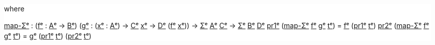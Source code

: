   <a id="2217" class="Keyword">where</a>

  <a id="2226" href="foundation-core.functoriality-dependent-pair-types%25E1%25B5%2589.html#2226" class="Function">map-Σᵉ</a> <a id="2233" class="Symbol">:</a>
    <a id="2239" class="Symbol">(</a><a id="2240" href="foundation-core.functoriality-dependent-pair-types%25E1%25B5%2589.html#2240" class="Bound">fᵉ</a> <a id="2243" class="Symbol">:</a> <a id="2245" href="foundation-core.functoriality-dependent-pair-types%25E1%25B5%2589.html#2144" class="Bound">Aᵉ</a> <a id="2248" class="Symbol">→</a> <a id="2250" href="foundation-core.functoriality-dependent-pair-types%25E1%25B5%2589.html#2159" class="Bound">Bᵉ</a><a id="2252" class="Symbol">)</a> <a id="2254" class="Symbol">(</a><a id="2255" href="foundation-core.functoriality-dependent-pair-types%25E1%25B5%2589.html#2255" class="Bound">gᵉ</a> <a id="2258" class="Symbol">:</a> <a id="2260" class="Symbol">(</a><a id="2261" href="foundation-core.functoriality-dependent-pair-types%25E1%25B5%2589.html#2261" class="Bound">xᵉ</a> <a id="2264" class="Symbol">:</a> <a id="2266" href="foundation-core.functoriality-dependent-pair-types%25E1%25B5%2589.html#2144" class="Bound">Aᵉ</a><a id="2268" class="Symbol">)</a> <a id="2270" class="Symbol">→</a> <a id="2272" href="foundation-core.functoriality-dependent-pair-types%25E1%25B5%2589.html#2174" class="Bound">Cᵉ</a> <a id="2275" href="foundation-core.functoriality-dependent-pair-types%25E1%25B5%2589.html#2261" class="Bound">xᵉ</a> <a id="2278" class="Symbol">→</a> <a id="2280" href="foundation-core.functoriality-dependent-pair-types%25E1%25B5%2589.html#2196" class="Bound">Dᵉ</a> <a id="2283" class="Symbol">(</a><a id="2284" href="foundation-core.functoriality-dependent-pair-types%25E1%25B5%2589.html#2240" class="Bound">fᵉ</a> <a id="2287" href="foundation-core.functoriality-dependent-pair-types%25E1%25B5%2589.html#2261" class="Bound">xᵉ</a><a id="2289" class="Symbol">))</a> <a id="2292" class="Symbol">→</a> <a id="2294" href="foundation.dependent-pair-types%25E1%25B5%2589.html#585" class="Record">Σᵉ</a> <a id="2297" href="foundation-core.functoriality-dependent-pair-types%25E1%25B5%2589.html#2144" class="Bound">Aᵉ</a> <a id="2300" href="foundation-core.functoriality-dependent-pair-types%25E1%25B5%2589.html#2174" class="Bound">Cᵉ</a> <a id="2303" class="Symbol">→</a> <a id="2305" href="foundation.dependent-pair-types%25E1%25B5%2589.html#585" class="Record">Σᵉ</a> <a id="2308" href="foundation-core.functoriality-dependent-pair-types%25E1%25B5%2589.html#2159" class="Bound">Bᵉ</a> <a id="2311" href="foundation-core.functoriality-dependent-pair-types%25E1%25B5%2589.html#2196" class="Bound">Dᵉ</a>
  <a id="2316" href="foundation.dependent-pair-types%25E1%25B5%2589.html#697" class="Field">pr1ᵉ</a> <a id="2321" class="Symbol">(</a><a id="2322" href="foundation-core.functoriality-dependent-pair-types%25E1%25B5%2589.html#2226" class="Function">map-Σᵉ</a> <a id="2329" href="foundation-core.functoriality-dependent-pair-types%25E1%25B5%2589.html#2329" class="Bound">fᵉ</a> <a id="2332" href="foundation-core.functoriality-dependent-pair-types%25E1%25B5%2589.html#2332" class="Bound">gᵉ</a> <a id="2335" href="foundation-core.functoriality-dependent-pair-types%25E1%25B5%2589.html#2335" class="Bound">tᵉ</a><a id="2337" class="Symbol">)</a> <a id="2339" class="Symbol">=</a> <a id="2341" href="foundation-core.functoriality-dependent-pair-types%25E1%25B5%2589.html#2329" class="Bound">fᵉ</a> <a id="2344" class="Symbol">(</a><a id="2345" href="foundation.dependent-pair-types%25E1%25B5%2589.html#697" class="Field">pr1ᵉ</a> <a id="2350" href="foundation-core.functoriality-dependent-pair-types%25E1%25B5%2589.html#2335" class="Bound">tᵉ</a><a id="2352" class="Symbol">)</a>
  <a id="2356" href="foundation.dependent-pair-types%25E1%25B5%2589.html#711" class="Field">pr2ᵉ</a> <a id="2361" class="Symbol">(</a><a id="2362" href="foundation-core.functoriality-dependent-pair-types%25E1%25B5%2589.html#2226" class="Function">map-Σᵉ</a> <a id="2369" href="foundation-core.functoriality-dependent-pair-types%25E1%25B5%2589.html#2369" class="Bound">fᵉ</a> <a id="2372" href="foundation-core.functoriality-dependent-pair-types%25E1%25B5%2589.html#2372" class="Bound">gᵉ</a> <a id="2375" href="foundation-core.functoriality-dependent-pair-types%25E1%25B5%2589.html#2375" class="Bound">tᵉ</a><a id="2377" class="Symbol">)</a> <a id="2379" class="Symbol">=</a> <a id="2381" href="foundation-core.functoriality-dependent-pair-types%25E1%25B5%2589.html#2372" class="Bound">gᵉ</a> <a id="2384" class="Symbol">(</a><a id="2385" href="foundation.dependent-pair-types%25E1%25B5%2589.html#697" class="Field">pr1ᵉ</a> <a id="2390" href="foundation-core.functoriality-dependent-pair-types%25E1%25B5%2589.html#2375" class="Bound">tᵉ</a><a id="2392" class="Symbol">)</a> <a id="2394" class="Symbol">(</a><a id="2395" href="foundation.dependent-pair-types%25E1%25B5%2589.html#711" class="Field">pr2ᵉ</a> <a id="2400" href="foundation-core.functoriality-dependent-pair-types%25E1%25B5%2589.html#2375" class="Bound">tᵉ</a><a id="2402" class="Symbol">)</a>
